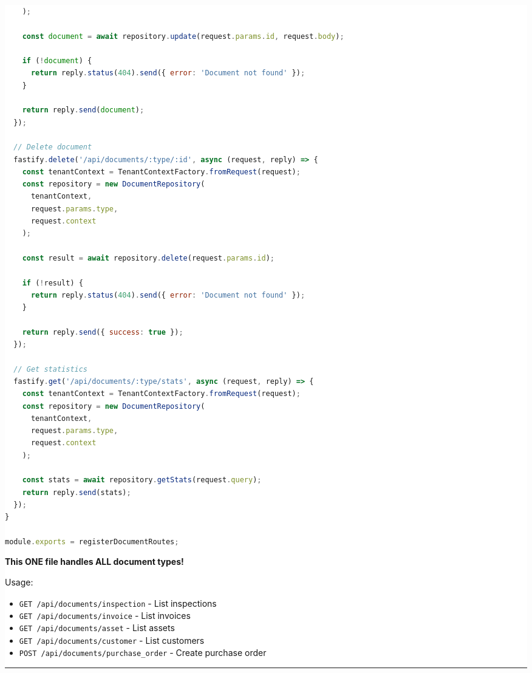 ```javascript
    );
    
    const document = await repository.update(request.params.id, request.body);
    
    if (!document) {
      return reply.status(404).send({ error: 'Document not found' });
    }
    
    return reply.send(document);
  });

  // Delete document
  fastify.delete('/api/documents/:type/:id', async (request, reply) => {
    const tenantContext = TenantContextFactory.fromRequest(request);
    const repository = new DocumentRepository(
      tenantContext, 
      request.params.type, 
      request.context
    );
    
    const result = await repository.delete(request.params.id);
    
    if (!result) {
      return reply.status(404).send({ error: 'Document not found' });
    }
    
    return reply.send({ success: true });
  });

  // Get statistics
  fastify.get('/api/documents/:type/stats', async (request, reply) => {
    const tenantContext = TenantContextFactory.fromRequest(request);
    const repository = new DocumentRepository(
      tenantContext, 
      request.params.type, 
      request.context
    );
    
    const stats = await repository.getStats(request.query);
    return reply.send(stats);
  });
}

module.exports = registerDocumentRoutes;
```

**This ONE file handles ALL document types!**

Usage:
- `GET /api/documents/inspection` - List inspections
- `GET /api/documents/invoice` - List invoices
- `GET /api/documents/asset` - List assets
- `GET /api/documents/customer` - List customers
- `POST /api/documents/purchase_order` - Create purchase order

---